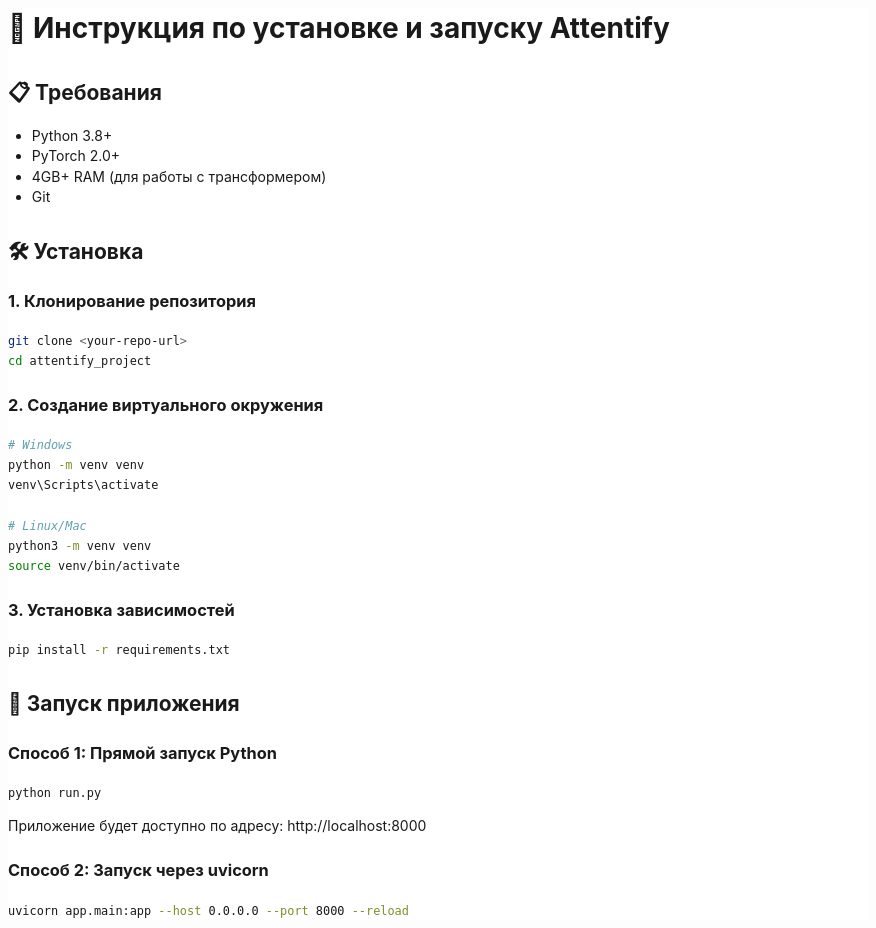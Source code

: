 # 🚀 Инструкция по установке и запуску Attentify

## 📋 Требования

- Python 3.8+
- PyTorch 2.0+
- 4GB+ RAM (для работы с трансформером)
- Git

## 🛠 Установка

### 1. Клонирование репозитория

```bash
git clone <your-repo-url>
cd attentify_project
```

### 2. Создание виртуального окружения

```bash
# Windows
python -m venv venv
venv\Scripts\activate

# Linux/Mac
python3 -m venv venv
source venv/bin/activate
```

### 3. Установка зависимостей

```bash
pip install -r requirements.txt
```

## 🚀 Запуск приложения

### Способ 1: Прямой запуск Python

```bash
python run.py
```

Приложение будет доступно по адресу: http://localhost:8000

### Способ 2: Запуск через uvicorn

```bash
uvicorn app.main:app --host 0.0.0.0 --port 8000 --reload
```
